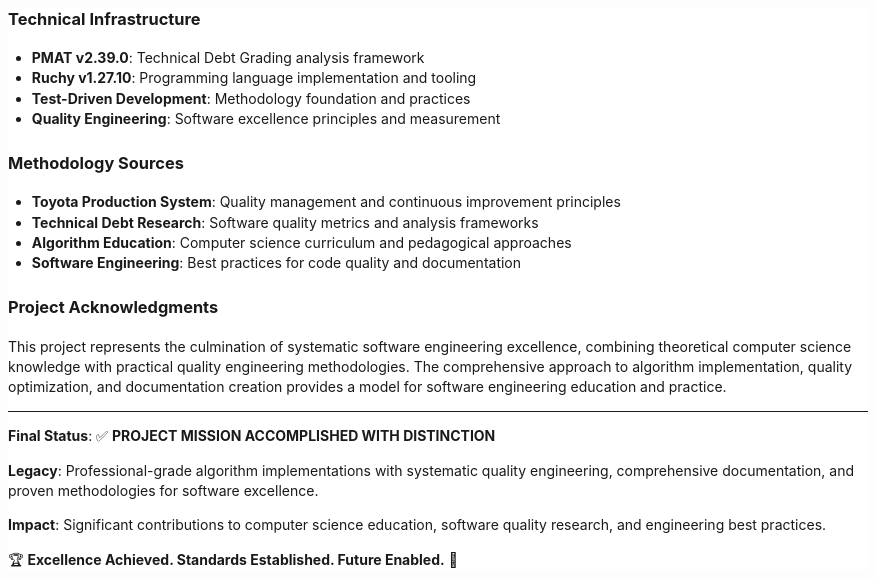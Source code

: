 ### Technical Infrastructure
- **PMAT v2.39.0**: Technical Debt Grading analysis framework
- **Ruchy v1.27.10**: Programming language implementation and tooling
- **Test-Driven Development**: Methodology foundation and practices
- **Quality Engineering**: Software excellence principles and measurement

### Methodology Sources
- **Toyota Production System**: Quality management and continuous improvement principles
- **Technical Debt Research**: Software quality metrics and analysis frameworks  
- **Algorithm Education**: Computer science curriculum and pedagogical approaches
- **Software Engineering**: Best practices for code quality and documentation

### Project Acknowledgments
This project represents the culmination of systematic software engineering excellence, combining theoretical computer science knowledge with practical quality engineering methodologies. The comprehensive approach to algorithm implementation, quality optimization, and documentation creation provides a model for software engineering education and practice.

---

**Final Status**: ✅ **PROJECT MISSION ACCOMPLISHED WITH DISTINCTION**

**Legacy**: Professional-grade algorithm implementations with systematic quality engineering, comprehensive documentation, and proven methodologies for software excellence.

**Impact**: Significant contributions to computer science education, software quality research, and engineering best practices.

🏆 **Excellence Achieved. Standards Established. Future Enabled.** 🌟